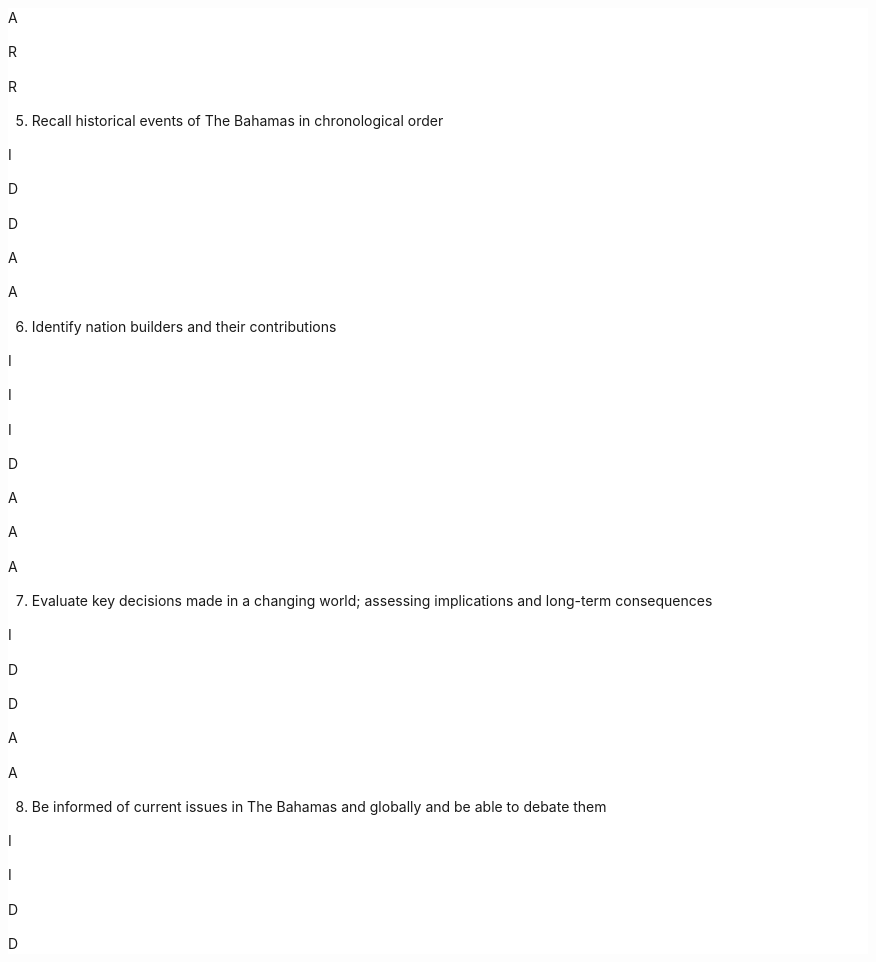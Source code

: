 A 
 
 
R 
 
R 
 
5. Recall historical events of The Bahamas in chronological order 
 
 
 
 
 
 
I 
 
 
 
D 
 
D 
 
A 
 
A 
 
6. Identify nation builders and their contributions 
 
I 
 
I 
 
I 
 
 
D 
 
A 
 
A 
 
A 
 
7. Evaluate key decisions made in a changing world; assessing 
implications and long-term consequences 
 
 
 
 
I 
 
D 
 
D 
 
A 
 
A 
 
8. Be informed of current issues in The Bahamas and globally and be 
able to debate them 
 
I 
 
I 
 
D 
 
D 
 